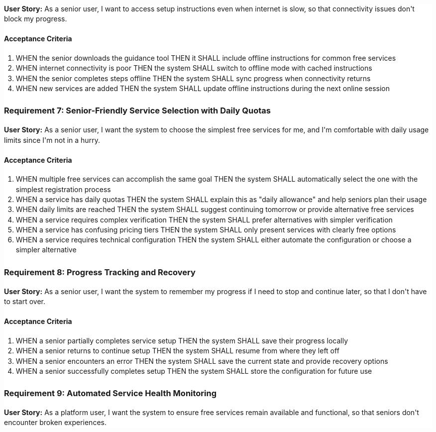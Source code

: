 **User Story:** As a senior user, I want to access setup instructions even when internet is slow, so that connectivity issues don't block my progress.

#### Acceptance Criteria

1. WHEN the senior downloads the guidance tool THEN it SHALL include offline instructions for common free services
2. WHEN internet connectivity is poor THEN the system SHALL switch to offline mode with cached instructions
3. WHEN the senior completes steps offline THEN the system SHALL sync progress when connectivity returns
4. WHEN new services are added THEN the system SHALL update offline instructions during the next online session

### Requirement 7: Senior-Friendly Service Selection with Daily Quotas

**User Story:** As a senior user, I want the system to choose the simplest free services for me, and I'm comfortable with daily usage limits since I'm not in a hurry.

#### Acceptance Criteria

1. WHEN multiple free services can accomplish the same goal THEN the system SHALL automatically select the one with the simplest registration process
2. WHEN a service has daily quotas THEN the system SHALL explain this as "daily allowance" and help seniors plan their usage
3. WHEN daily limits are reached THEN the system SHALL suggest continuing tomorrow or provide alternative free services
4. WHEN a service requires complex verification THEN the system SHALL prefer alternatives with simpler verification
5. WHEN a service has confusing pricing tiers THEN the system SHALL only present services with clearly free options
6. WHEN a service requires technical configuration THEN the system SHALL either automate the configuration or choose a simpler alternative

### Requirement 8: Progress Tracking and Recovery

**User Story:** As a senior user, I want the system to remember my progress if I need to stop and continue later, so that I don't have to start over.

#### Acceptance Criteria

1. WHEN a senior partially completes service setup THEN the system SHALL save their progress locally
2. WHEN a senior returns to continue setup THEN the system SHALL resume from where they left off
3. WHEN a senior encounters an error THEN the system SHALL save the current state and provide recovery options
4. WHEN a senior successfully completes setup THEN the system SHALL store the configuration for future use

### Requirement 9: Automated Service Health Monitoring

**User Story:** As a platform user, I want the system to ensure free services remain available and functional, so that seniors don't encounter broken experiences.
